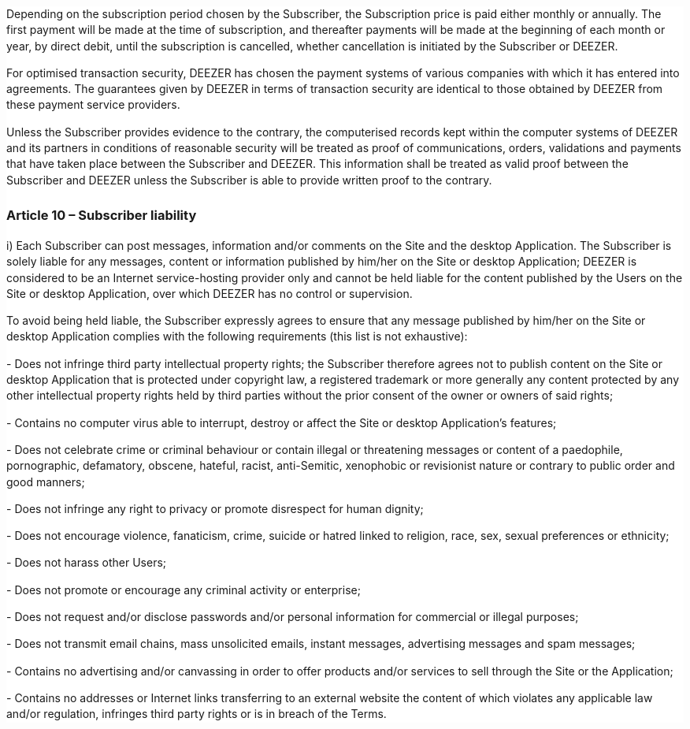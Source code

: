 Depending on the subscription period chosen by the Subscriber, the Subscription price is paid either monthly or annually. The first payment will be made at the time of subscription, and thereafter payments will be made at the beginning of each month or year, by direct debit, until the subscription is cancelled, whether cancellation is initiated by the Subscriber or DEEZER.

For optimised transaction security, DEEZER has chosen the payment systems of various companies with which it has entered into agreements. The guarantees given by DEEZER in terms of transaction security are identical to those obtained by DEEZER from these payment service providers.

Unless the Subscriber provides evidence to the contrary, the computerised records kept within the computer systems of DEEZER and its partners in conditions of reasonable security will be treated as proof of communications, orders, validations and payments that have taken place between the Subscriber and DEEZER. This information shall be treated as valid proof between the Subscriber and DEEZER unless the Subscriber is able to provide written proof to the contrary.

### Article 10 – Subscriber liability

i) Each Subscriber can post messages, information and/or comments on the Site and the desktop Application. The Subscriber is solely liable for any messages, content or information published by him/her on the Site or desktop Application; DEEZER is considered to be an Internet service-hosting provider only and cannot be held liable for the content published by the Users on the Site or desktop Application, over which DEEZER has no control or supervision.

To avoid being held liable, the Subscriber expressly agrees to ensure that any message published by him/her on the Site or desktop Application complies with the following requirements (this list is not exhaustive):

\- Does not infringe third party intellectual property rights; the Subscriber therefore agrees not to publish content on the Site or desktop Application that is protected under copyright law, a registered trademark or more generally any content protected by any other intellectual property rights held by third parties without the prior consent of the owner or owners of said rights;

\- Contains no computer virus able to interrupt, destroy or affect the Site or desktop Application’s features;

\- Does not celebrate crime or criminal behaviour or contain illegal or threatening messages or content of a paedophile, pornographic, defamatory, obscene, hateful, racist, anti-Semitic, xenophobic or revisionist nature or contrary to public order and good manners;

\- Does not infringe any right to privacy or promote disrespect for human dignity;

\- Does not encourage violence, fanaticism, crime, suicide or hatred linked to religion, race, sex, sexual preferences or ethnicity;

\- Does not harass other Users;

\- Does not promote or encourage any criminal activity or enterprise;

\- Does not request and/or disclose passwords and/or personal information for commercial or illegal purposes;

\- Does not transmit email chains, mass unsolicited emails, instant messages, advertising messages and spam messages;

\- Contains no advertising and/or canvassing in order to offer products and/or services to sell through the Site or the Application;

\- Contains no addresses or Internet links transferring to an external website the content of which violates any applicable law and/or regulation, infringes third party rights or is in breach of the Terms.
